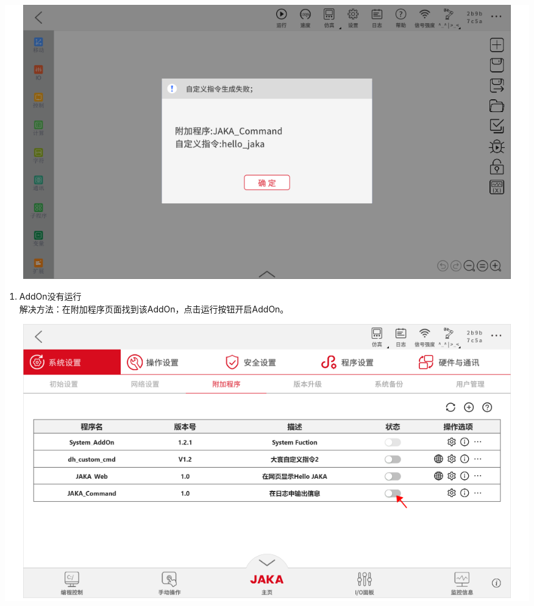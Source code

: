 <div align="center"><img width="800"  src="../../../resource/ch/AddOn/JAKA_Command/自定义指令生成失败.png"/></div>


1. AddOn没有运行   
   解决方法：在附加程序页面找到该AddOn，点击运行按钮开启AddOn。
<div align="center"><img width="800"  src="../../../resource/ch/AddOn/JAKA_Command/AddOn没有运行.png"/></div>
